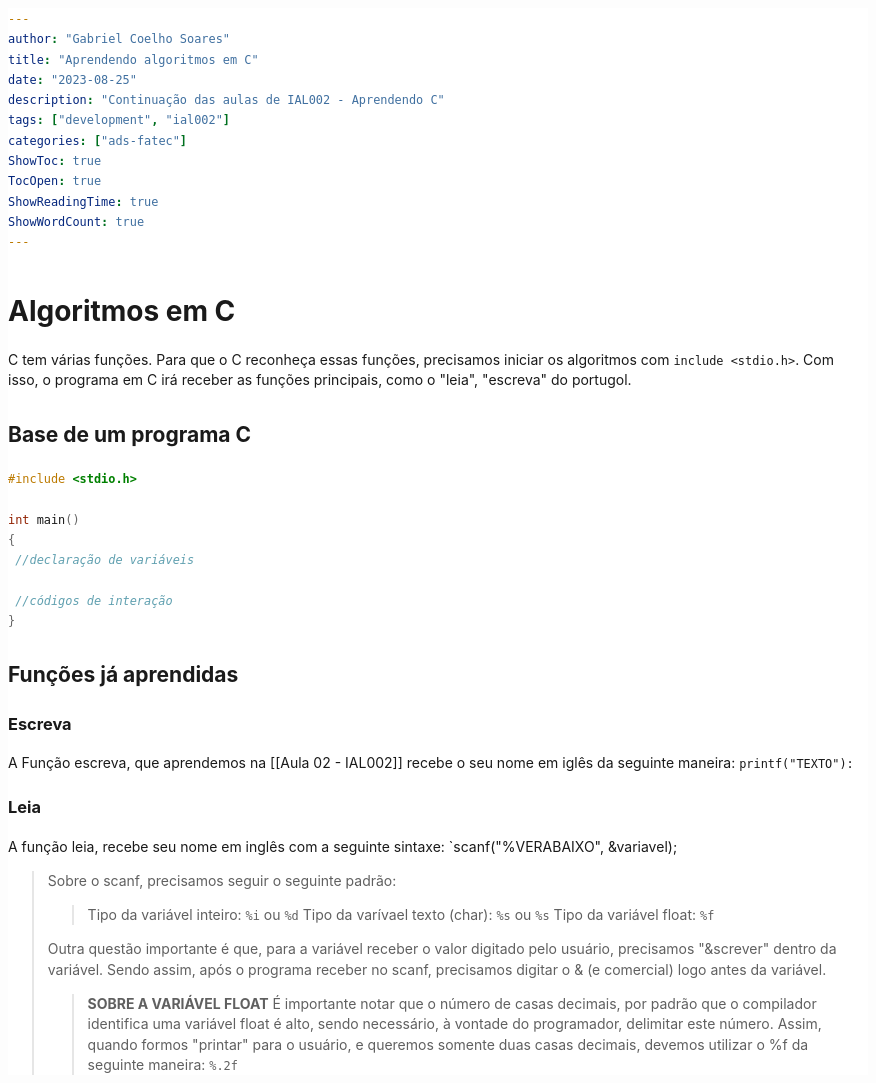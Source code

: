 ```yaml
---
author: "Gabriel Coelho Soares"
title: "Aprendendo algoritmos em C"
date: "2023-08-25"
description: "Continuação das aulas de IAL002 - Aprendendo C"
tags: ["development", "ial002"]
categories: ["ads-fatec"]
ShowToc: true
TocOpen: true
ShowReadingTime: true
ShowWordCount: true
---
```


# Algoritmos em C

C tem várias funções. Para que o C reconheça essas funções, precisamos iniciar os algoritmos com `include <stdio.h>`.
Com isso, o programa em C irá receber as funções principais, como o "leia", "escreva" do portugol.

## Base de um programa C

```c
#include <stdio.h>

int main()
{
 //declaração de variáveis

 //códigos de interação
}
```

## Funções já aprendidas

### Escreva

A Função escreva, que aprendemos na [[Aula 02 - IAL002]] recebe o seu nome em iglês da seguinte maneira: `printf("TEXTO"):`

### Leia

A função leia, recebe seu nome em inglês com a seguinte sintaxe: `scanf("%VERABAIXO", &variavel);
> Sobre o scanf, precisamos seguir o seguinte padrão:
> > Tipo da variável inteiro: `%i` ou `%d`
> > Tipo da varívael texto (char): `%s` ou `%s`
> > Tipo da variável float: `%f`
>
> Outra questão importante é que, para a variável receber o valor digitado pelo usuário, precisamos "&screver" dentro da variável. Sendo assim, após o programa receber no scanf, precisamos digitar o & (e comercial) logo antes da variável.
> > **SOBRE A VARIÁVEL FLOAT**
> > É importante notar que o número de casas decimais, por padrão que o compilador identifica uma variável float é alto, sendo necessário, à vontade do programador, delimitar este número. Assim, quando formos "printar" para o usuário, e queremos somente duas casas decimais, devemos utilizar o %f da seguinte maneira: `%.2f`
